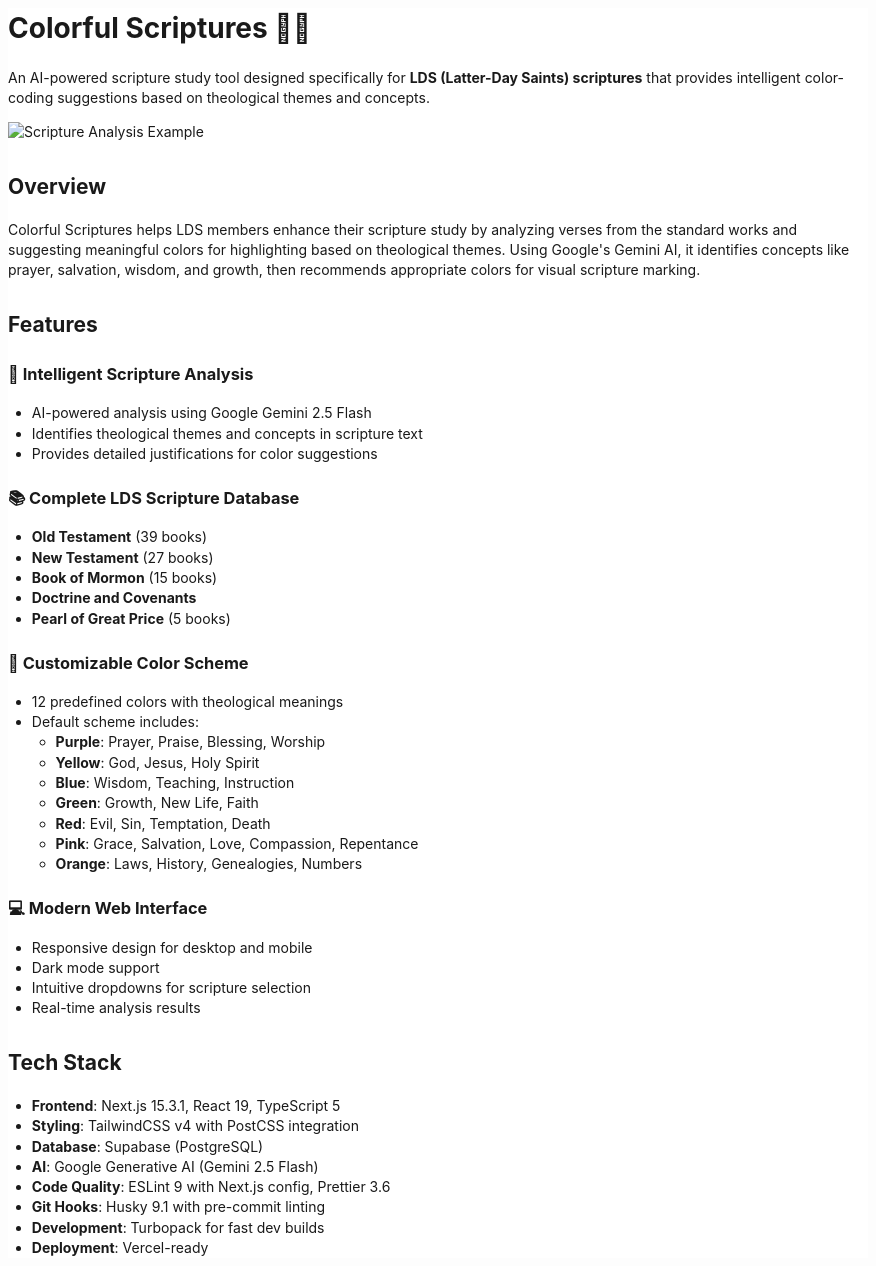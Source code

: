 # Colorful Scriptures 🎨📖

An AI-powered scripture study tool designed specifically for **LDS (Latter-Day Saints) scriptures** that provides intelligent color-coding suggestions based on theological themes and concepts.

![Scripture Analysis Example](docs/screenshot.png)

## Overview

Colorful Scriptures helps LDS members enhance their scripture study by analyzing verses from the standard works and suggesting meaningful colors for highlighting based on theological themes. Using Google's Gemini AI, it identifies concepts like prayer, salvation, wisdom, and growth, then recommends appropriate colors for visual scripture marking.

## Features

### 🎯 **Intelligent Scripture Analysis**
- AI-powered analysis using Google Gemini 2.5 Flash
- Identifies theological themes and concepts in scripture text
- Provides detailed justifications for color suggestions

### 📚 **Complete LDS Scripture Database**
- **Old Testament** (39 books)
- **New Testament** (27 books) 
- **Book of Mormon** (15 books)
- **Doctrine and Covenants**
- **Pearl of Great Price** (5 books)

### 🎨 **Customizable Color Scheme**
- 12 predefined colors with theological meanings
- Default scheme includes:
  - **Purple**: Prayer, Praise, Blessing, Worship
  - **Yellow**: God, Jesus, Holy Spirit  
  - **Blue**: Wisdom, Teaching, Instruction
  - **Green**: Growth, New Life, Faith
  - **Red**: Evil, Sin, Temptation, Death
  - **Pink**: Grace, Salvation, Love, Compassion, Repentance
  - **Orange**: Laws, History, Genealogies, Numbers

### 💻 **Modern Web Interface**
- Responsive design for desktop and mobile
- Dark mode support
- Intuitive dropdowns for scripture selection
- Real-time analysis results

## Tech Stack

- **Frontend**: Next.js 15.3.1, React 19, TypeScript 5
- **Styling**: TailwindCSS v4 with PostCSS integration
- **Database**: Supabase (PostgreSQL)
- **AI**: Google Generative AI (Gemini 2.5 Flash)
- **Code Quality**: ESLint 9 with Next.js config, Prettier 3.6
- **Git Hooks**: Husky 9.1 with pre-commit linting
- **Development**: Turbopack for fast dev builds
- **Deployment**: Vercel-ready
